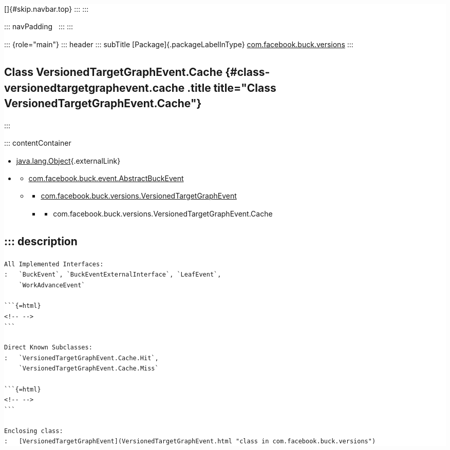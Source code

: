 </div>

[]{#skip.navbar.top}
:::
:::

::: navPadding
 
:::
:::

::: {role="main"}
::: header
::: subTitle
[Package]{.packageLabelInType} [com.facebook.buck.versions](package-summary.html)
:::

## Class VersionedTargetGraphEvent.Cache {#class-versionedtargetgraphevent.cache .title title="Class VersionedTargetGraphEvent.Cache"}
:::

::: contentContainer
-   [java.lang.Object](http://docs.oracle.com/javase/7/docs/api/java/lang/Object.html?is-external=true "class or interface in java.lang"){.externalLink}

-   -   [com.facebook.buck.event.AbstractBuckEvent](../event/AbstractBuckEvent.html "class in com.facebook.buck.event")

    -   -   [com.facebook.buck.versions.VersionedTargetGraphEvent](VersionedTargetGraphEvent.html "class in com.facebook.buck.versions")

        -   -   com.facebook.buck.versions.VersionedTargetGraphEvent.Cache

::: description
-   

    All Implemented Interfaces:
    :   `BuckEvent`, `BuckEventExternalInterface`, `LeafEvent`,
        `WorkAdvanceEvent`

    ```{=html}
    <!-- -->
    ```

    Direct Known Subclasses:
    :   `VersionedTargetGraphEvent.Cache.Hit`,
        `VersionedTargetGraphEvent.Cache.Miss`

    ```{=html}
    <!-- -->
    ```

    Enclosing class:
    :   [VersionedTargetGraphEvent](VersionedTargetGraphEvent.html "class in com.facebook.buck.versions")
